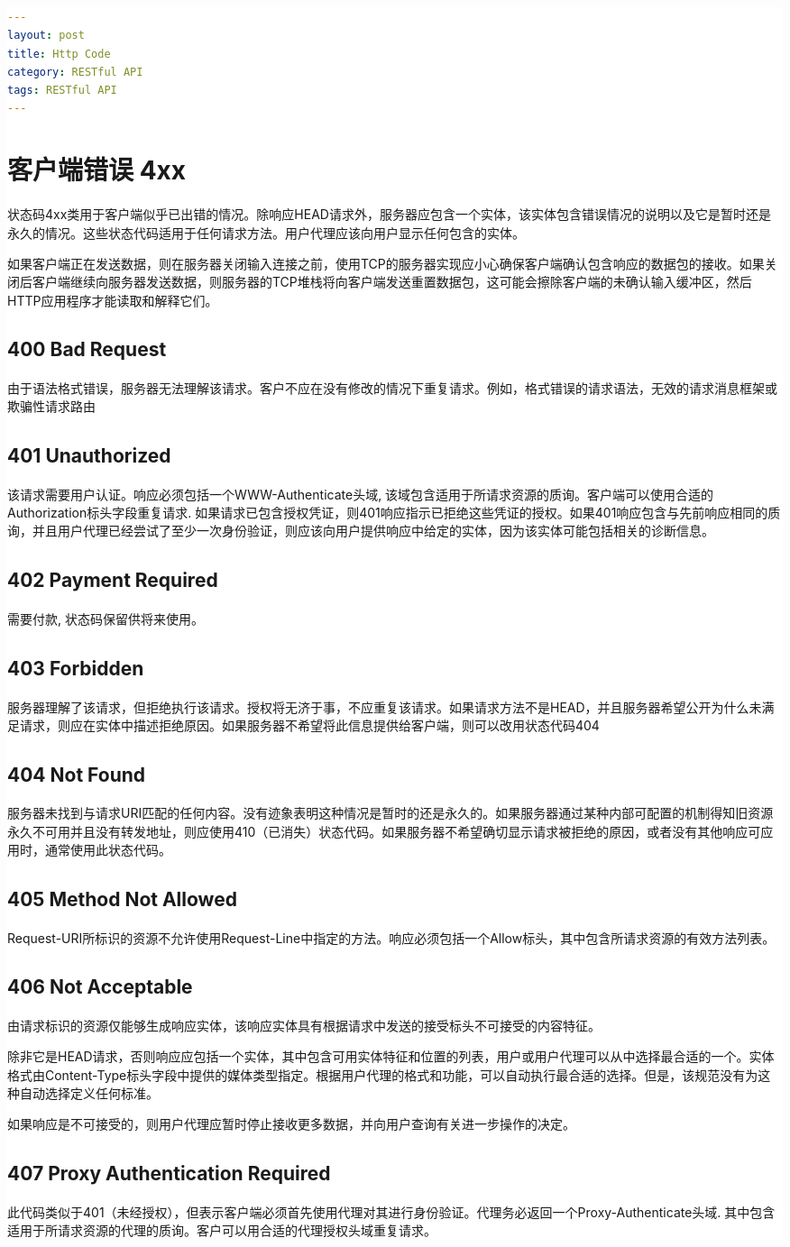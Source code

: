 ```yaml
---
layout: post
title: Http Code
category: RESTful API
tags: RESTful API
---
```

# 客户端错误 4xx
状态码4xx类用于客户端似乎已出错的情况。除响应HEAD请求外，服务器应包含一个实体，该实体包含错误情况的说明以及它是暂时还是永久的情况。这些状态代码适用于任何请求方法。用户代理应该向用户显示任何包含的实体。

如果客户端正在发送数据，则在服务器关闭输入连接之前，使用TCP的服务器实现应小心确保客户端确认包含响应的数据包的接收。如果关闭后客户端继续向服务器发送数据，则服务器的TCP堆栈将向客户端发送重置数据包，这可能会擦除客户端的未确认输入缓冲区，然后HTTP应用程序才能读取和解释它们。

## 400 Bad Request
由于语法格式错误，服务器无法理解该请求。客户不应在没有修改的情况下重复请求。例如，格式错误的请求语法，无效的请求消息框架或欺骗性请求路由

## 401 Unauthorized
该请求需要用户认证。响应必须包括一个WWW-Authenticate头域, 该域包含适用于所请求资源的质询。客户端可以使用合适的Authorization标头字段重复请求. 如果请求已包含授权凭证，则401响应指示已拒绝这些凭证的授权。如果401响应包含与先前响应相同的质询，并且用户代理已经尝试了至少一次身份验证，则应该向用户提供响应中给定的实体，因为该实体可能包括相关的诊断信息。

## 402 Payment Required
需要付款, 状态码保留供将来使用。

## 403 Forbidden
服务器理解了该请求，但拒绝执行该请求。授权将无济于事，不应重复该请求。如果请求方法不是HEAD，并且服务器希望公开为什么未满足请求，则应在实体中描述拒绝原因。如果服务器不希望将此信息提供给客户端，则可以改用状态代码404

## 404 Not Found
服务器未找到与请求URI匹配的任何内容。没有迹象表明这种情况是暂时的还是永久的。如果服务器通过某种内部可配置的机制得知旧资源永久不可用并且没有转发地址，则应使用410（已消失）状态代码。如果服务器不希望确切显示请求被拒绝的原因，或者没有其他响应可应用时，通常使用此状态代码。

## 405 Method Not Allowed
Request-URI所标识的资源不允许使用Request-Line中指定的方法。响应必须包括一个Allow标头，其中包含所请求资源的有效方法列表。

## 406 Not Acceptable
由请求标识的资源仅能够生成响应实体，该响应实体具有根据请求中发送的接受标头不可接受的内容特征。

除非它是HEAD请求，否则响应应包括一个实体，其中包含可用实体特征和位置的列表，用户或用户代理可以从中选择最合适的一个。实体格式由Content-Type标头字段中提供的媒体类型指定。根据用户代理的格式和功能，可以自动执行最合适的选择。但是，该规范没有为这种自动选择定义任何标准。

如果响应是不可接受的，则用户代理应暂时停止接收更多数据，并向用户查询有关进一步操作的决定。

## 407 Proxy Authentication Required
此代码类似于401（未经授权），但表示客户端必须首先使用代理对其进行身份验证。代理务必返回一个Proxy-Authenticate头域. 其中包含适用于所请求资源的代理的质询。客户可以用合适的代理授权头域重复请求。
